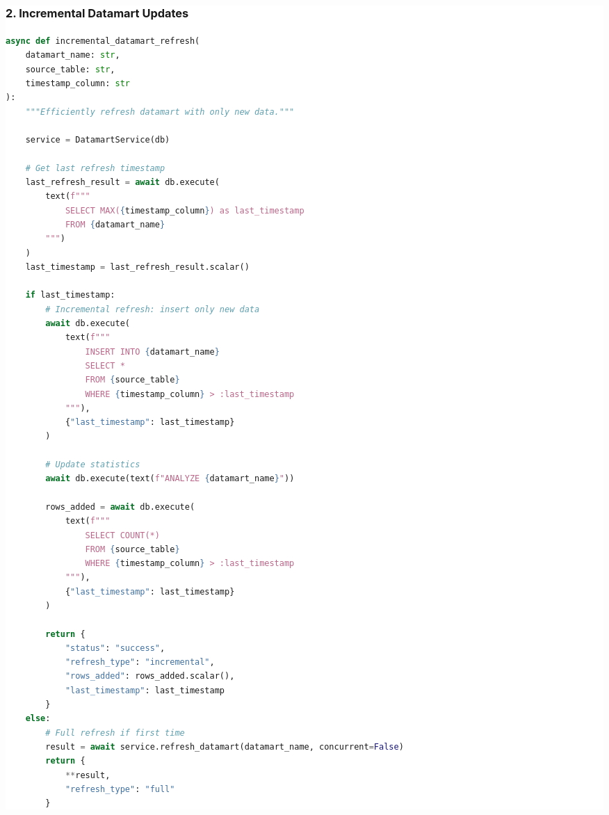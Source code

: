 ### 2. Incremental Datamart Updates

```python
async def incremental_datamart_refresh(
    datamart_name: str,
    source_table: str,
    timestamp_column: str
):
    """Efficiently refresh datamart with only new data."""

    service = DatamartService(db)

    # Get last refresh timestamp
    last_refresh_result = await db.execute(
        text(f"""
            SELECT MAX({timestamp_column}) as last_timestamp
            FROM {datamart_name}
        """)
    )
    last_timestamp = last_refresh_result.scalar()

    if last_timestamp:
        # Incremental refresh: insert only new data
        await db.execute(
            text(f"""
                INSERT INTO {datamart_name}
                SELECT *
                FROM {source_table}
                WHERE {timestamp_column} > :last_timestamp
            """),
            {"last_timestamp": last_timestamp}
        )

        # Update statistics
        await db.execute(text(f"ANALYZE {datamart_name}"))

        rows_added = await db.execute(
            text(f"""
                SELECT COUNT(*)
                FROM {source_table}
                WHERE {timestamp_column} > :last_timestamp
            """),
            {"last_timestamp": last_timestamp}
        )

        return {
            "status": "success",
            "refresh_type": "incremental",
            "rows_added": rows_added.scalar(),
            "last_timestamp": last_timestamp
        }
    else:
        # Full refresh if first time
        result = await service.refresh_datamart(datamart_name, concurrent=False)
        return {
            **result,
            "refresh_type": "full"
        }
```
